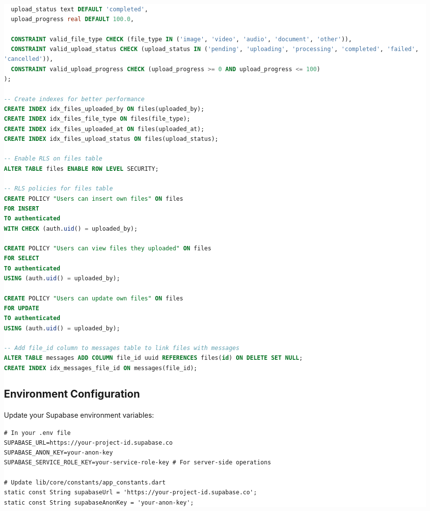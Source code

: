 ```sql
  upload_status text DEFAULT 'completed',
  upload_progress real DEFAULT 100.0,
  
  CONSTRAINT valid_file_type CHECK (file_type IN ('image', 'video', 'audio', 'document', 'other')),
  CONSTRAINT valid_upload_status CHECK (upload_status IN ('pending', 'uploading', 'processing', 'completed', 'failed', 'cancelled')),
  CONSTRAINT valid_upload_progress CHECK (upload_progress >= 0 AND upload_progress <= 100)
);

-- Create indexes for better performance
CREATE INDEX idx_files_uploaded_by ON files(uploaded_by);
CREATE INDEX idx_files_file_type ON files(file_type);
CREATE INDEX idx_files_uploaded_at ON files(uploaded_at);
CREATE INDEX idx_files_upload_status ON files(upload_status);

-- Enable RLS on files table
ALTER TABLE files ENABLE ROW LEVEL SECURITY;

-- RLS policies for files table
CREATE POLICY "Users can insert own files" ON files
FOR INSERT 
TO authenticated
WITH CHECK (auth.uid() = uploaded_by);

CREATE POLICY "Users can view files they uploaded" ON files
FOR SELECT 
TO authenticated
USING (auth.uid() = uploaded_by);

CREATE POLICY "Users can update own files" ON files
FOR UPDATE 
TO authenticated
USING (auth.uid() = uploaded_by);

-- Add file_id column to messages table to link files with messages
ALTER TABLE messages ADD COLUMN file_id uuid REFERENCES files(id) ON DELETE SET NULL;
CREATE INDEX idx_messages_file_id ON messages(file_id);
```

## Environment Configuration

Update your Supabase environment variables:

```env
# In your .env file
SUPABASE_URL=https://your-project-id.supabase.co
SUPABASE_ANON_KEY=your-anon-key
SUPABASE_SERVICE_ROLE_KEY=your-service-role-key # For server-side operations

# Update lib/core/constants/app_constants.dart
static const String supabaseUrl = 'https://your-project-id.supabase.co';
static const String supabaseAnonKey = 'your-anon-key';
```
